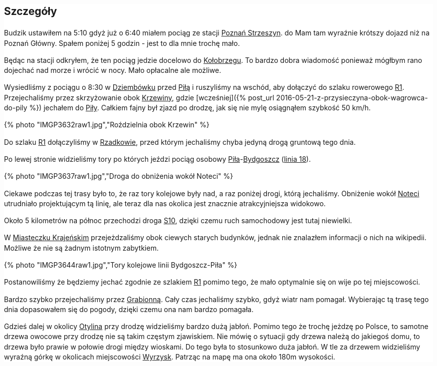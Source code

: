 Szczegóły
---------

Budzik ustawiłem na 5:10 gdyż już o 6:40 miałem pociąg ze
stacji [Poznań Strzeszyn][wiki-poznan-strzeszyn]. do
Mam tam wyraźnie krótszy dojazd niż na Poznań Główny.
Spałem poniżej 5 godzin - jest to dla mnie trochę mało.

Będąc na stacji odkryłem, że ten pociąg jedzie docelowo do [Kołobrzegu][wiki-kolobrzeg].
To bardzo dobra wiadomość ponieważ mógłbym rano dojechać nad morze i wrócić w nocy.
Mało opłacalne ale możliwe.

Wysiedliśmy z pociągu o 8:30 w [Dziembówku][wiki-dziembowko] przed [Piłą][wiki-pila]
i ruszyliśmy na wschód, aby dołączyć do szlaku rowerowego [R1][wiki-r1]. Przejechaliśmy
przez skrzyżowanie obok [Krzewiny][wiki-krzewina], gdzie
[wcześniej]({% post_url 2016-05-21-z-przysieczyna-obok-wagrowca-do-pily %})
jechałem do [Piły][wiki-pila]. Całkiem fajny był zjazd po drodzę, jak się nie mylę
osiągnąłem szybkość 50 km/h.

{% photo "IMGP3632raw1.jpg","Roździelnia obok Krzewin" %}

Do szlaku [R1][wiki-r1] dołączyliśmy w [Rzadkowie][wiki-rzadkowo], przed którym
jechaliśmy chyba jedyną drogą gruntową tego dnia.

<div class="vimeo"><iframe src='http://player.vimeo.com/video/178881357' width="600" height="400" frameborder="0" webkitAllowFullScreen mozallowfullscreen allowFullScreen> </iframe></div>

Po lewej stronie widzieliśmy tory po których jeździ pociąg osobowy
[Piła][wiki-pila]-[Bydgoszcz][wiki-bydgoszcz] ([linia 18][wiki-linia-18]).

{% photo "IMGP3637raw1.jpg","Droga do obniżenia wokół Noteci" %}

Ciekawe podczas tej trasy było to, że raz tory kolejowe były nad, a raz poniżej drogi,
którą jechaliśmy. Obniżenie wokół [Noteci][wiki-notec] utrudniało projektującym tą
linię, ale teraz dla nas okolica jest znacznie atrakcyjniejsza widokowo.

Około 5 kilometrów na północ przechodzi droga [S10][wiki-s10], dzięki czemu
ruch samochodowy jest tutaj niewielki.

W [Miasteczku Krajeńskim][wiki-miasteczko-krajenskie] przejeżdzaliśmy obok ciewych
starych budynków, jednak nie znalazłem informacji o nich na wikipedii. Możliwe że nie
są żadnym istotnym zabytkiem.

{% photo "IMGP3644raw1.jpg","Tory kolejowe linii Bydgoszcz-Piła" %}

Postanowiliśmy że będziemy jechać zgodnie ze szlakiem [R1][wiki-r1] pomimo tego,
że mało optymalnie się on wije po tej miejscowości.

Bardzo szybko przejechaliśmy przez [Grabionną][wiki-grabionna]. Cały czas jechaliśmy
szybko, gdyż wiatr nam pomagał. Wybierając tą trasę tego dnia dopasowałem się do
pogody, dzięki czemu ona nam bardzo pomagała.

Gdzieś dalej w okolicy [Otylina][wiki-otylin]
przy drodzę widzieliśmy bardzo dużą jabłoń. Pomimo tego że trochę jeżdzę po Polsce,
to samotne drzewa owocowe przy drodzę nie są takim częstym zjawiskiem. Nie mówię
o sytuacji gdy drzewa należą do jakiegoś domu, to drzewa było prawie w połowie
drogi między wioskami. Do tego była to stosunkowo duża jabłoń.
W tle za drzewem widzieliśmy wyraźną górkę w okolicach miejscowości
[Wyrzysk][wiki-wyrzysk]. Patrząc na mapę ma ona około 180m wysokości.


[wiki-pila]: https://pl.wikipedia.org/wiki/Pi%C5%82a_(miasto)
[wiki-bydgoszcz]: https://pl.wikipedia.org/wiki/Bydgoszcz
[wiki-poznan-strzeszyn]: https://pl.wikipedia.org/wiki/Pozna%C5%84_Strzeszyn
[wiki-kolobrzeg]: https://pl.wikipedia.org/wiki/Ko%C5%82obrzeg
[wiki-dziembowko]: https://pl.wikipedia.org/wiki/Dziemb%C3%B3wko
[wiki-r1]: https://pl.wikipedia.org/wiki/Szlak_rowerowy_R1
[wiki-krzewina]: https://pl.wikipedia.org/wiki/Krzewina_(powiat_pilski)
[wiki-rzadkowo]: https://pl.wikipedia.org/wiki/Rzadkowo
[wiki-notec]: https://pl.wikipedia.org/wiki/Note%C4%87
[wiki-s10]: https://pl.wikipedia.org/wiki/Droga_ekspresowa_S10_(Polska)
[wiki-grabionna]: https://pl.wikipedia.org/wiki/Grabionna
[wiki-otylin]: https://pl.wikipedia.org/wiki/Otylin
[wiki-wyrzysk]: https://pl.wikipedia.org/wiki/Wyrzysk
[wiki-krostkowo]: https://pl.wikipedia.org/wiki/Krostkowo
[wiki-golancz]: https://pl.wikipedia.org/wiki/Go%C5%82a%C5%84cz
[wiki-osiek]: https://pl.wikipedia.org/wiki/Osiek_nad_Noteci%C4%85
[wiki-rzeka-lobzonka]: https://pl.wikipedia.org/wiki/%C5%81ob%C5%BConka_(rzeka)
[wiki-rzeka-orla]: https://pl.wikipedia.org/wiki/Orla_(dop%C5%82yw_%C5%81ob%C5%BConki)
[wiki-bagdad]: https://pl.wikipedia.org/wiki/Bagdad_(wojew%C3%B3dztwo_wielkopolskie)
[wiki-glesno]: https://pl.wikipedia.org/wiki/Glesno
[wiki-auguscin]: https://pl.wikipedia.org/wiki/Augu%C5%9Bcin
[wiki-liszkowo]: https://pl.wikipedia.org/wiki/Liszkowo_(wojew%C3%B3dztwo_wielkopolskie)
[wiki-izabela]: https://pl.wikipedia.org/wiki/Izabela_(wojew%C3%B3dztwo_kujawsko-pomorskie)
[wiki-witoslaw]: https://pl.wikipedia.org/wiki/Witos%C5%82aw_(wojew%C3%B3dztwo_kujawsko-pomorskie)
[wiki-dzwierszno]: https://pl.wikipedia.org/wiki/D%C5%BAwierszno_Wielkie
[wiki-mrocza]: https://pl.wikipedia.org/wiki/Mrocza
[wiki-slupowo]: https://pl.wikipedia.org/wiki/S%C5%82upowo
[wiki-drzewiatowo]: https://pl.wikipedia.org/wiki/Drzewianowo_(wie%C5%9B_w_wojew%C3%B3dztwie_kujawsko-pomorskim)
[wiki-wojnowo]: https://pl.wikipedia.org/wiki/Wojnowo_(powiat_bydgoski)
[wiki-osowiec]: https://pl.wikipedia.org/wiki/Os%C3%B3wiec_(wojew%C3%B3dztwo_kujawsko-pomorskie)
[wiki-bory-tucholskie]: https://pl.wikipedia.org/wiki/Bory_Tucholskie
[wiki-bydgoszcz-glowna]: https://pl.wikipedia.org/wiki/Bydgoszcz_G%C5%82%C3%B3wna
[wiki-linia-18]: https://pl.wikipedia.org/wiki/Linia_kolejowa_nr_18
[wiki-miasteczko-krajenskie]: https://pl.wikipedia.org/wiki/Miasteczko_Kraje%C5%84skie